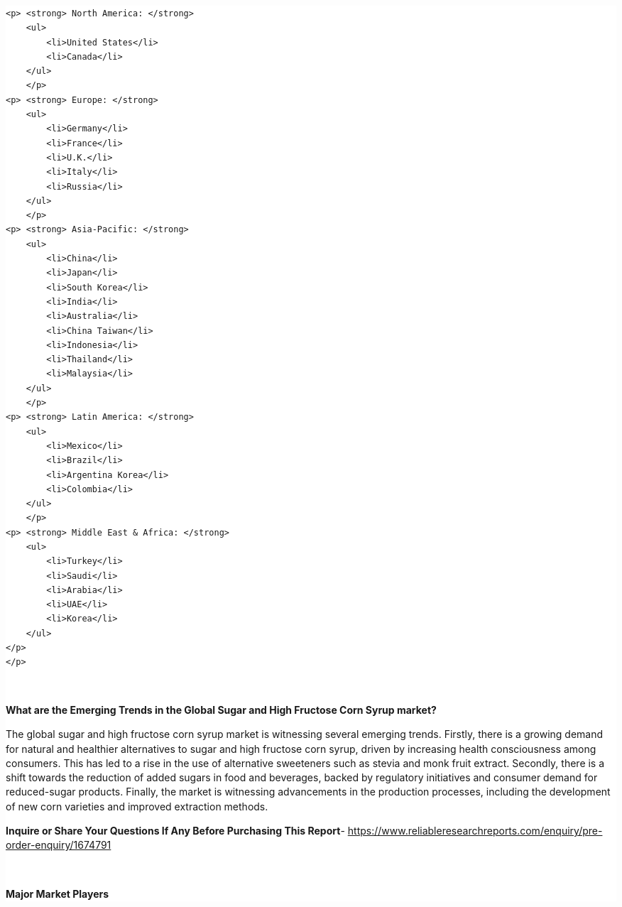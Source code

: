     <p> <strong> North America: </strong>
        <ul>
            <li>United States</li>
            <li>Canada</li>
        </ul>
        </p> 
    <p> <strong> Europe: </strong>
        <ul>
            <li>Germany</li>
            <li>France</li>
            <li>U.K.</li>
            <li>Italy</li>
            <li>Russia</li>
        </ul>
        </p> 
    <p> <strong> Asia-Pacific: </strong>
        <ul>
            <li>China</li>
            <li>Japan</li>
            <li>South Korea</li>
            <li>India</li>
            <li>Australia</li>
            <li>China Taiwan</li>
            <li>Indonesia</li>
            <li>Thailand</li>
            <li>Malaysia</li>
        </ul>
        </p> 
    <p> <strong> Latin America: </strong>
        <ul>
            <li>Mexico</li>
            <li>Brazil</li>
            <li>Argentina Korea</li>
            <li>Colombia</li>
        </ul>
        </p> 
    <p> <strong> Middle East & Africa: </strong>
        <ul>
            <li>Turkey</li>
            <li>Saudi</li>
            <li>Arabia</li>
            <li>UAE</li>
            <li>Korea</li>
        </ul>
    </p>
    </p>
<p>&nbsp;</p>
<p><strong>What are the Emerging Trends in the Global Sugar and High Fructose Corn Syrup market?</strong></p>
<p><p>The global sugar and high fructose corn syrup market is witnessing several emerging trends. Firstly, there is a growing demand for natural and healthier alternatives to sugar and high fructose corn syrup, driven by increasing health consciousness among consumers. This has led to a rise in the use of alternative sweeteners such as stevia and monk fruit extract. Secondly, there is a shift towards the reduction of added sugars in food and beverages, backed by regulatory initiatives and consumer demand for reduced-sugar products. Finally, the market is witnessing advancements in the production processes, including the development of new corn varieties and improved extraction methods.</p></p>
<p><strong>Inquire or Share Your Questions If Any Before Purchasing This Report</strong>- <a href="https://www.reliableresearchreports.com/enquiry/pre-order-enquiry/1674791">https://www.reliableresearchreports.com/enquiry/pre-order-enquiry/1674791</a></p>
<p>&nbsp;</p>
<p><strong>Major Market Players</strong></p>